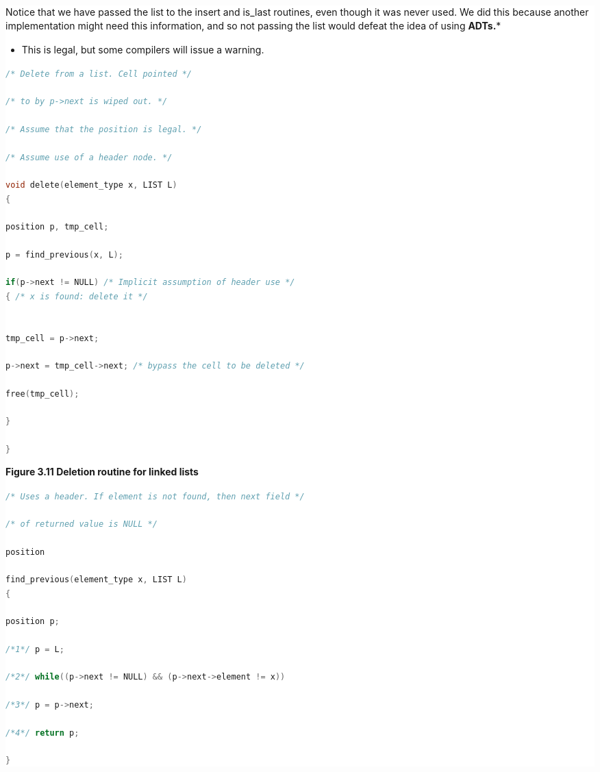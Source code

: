 Notice that we have passed the list to the insert and is_last routines, even though it was never used. We did this because another implementation might need this information, and so not passing the list would defeat the idea of using **ADTs.***

- This is legal, but some compilers will issue a warning.

```c
/* Delete from a list. Cell pointed */

/* to by p->next is wiped out. */

/* Assume that the position is legal. */

/* Assume use of a header node. */

void delete(element_type x, LIST L)
{

position p, tmp_cell;

p = find_previous(x, L);

if(p->next != NULL) /* Implicit assumption of header use */
{ /* x is found: delete it */


tmp_cell = p->next;

p->next = tmp_cell->next; /* bypass the cell to be deleted */

free(tmp_cell);

}

}
```

**Figure 3.11 Deletion routine for linked lists**

```c
/* Uses a header. If element is not found, then next field */

/* of returned value is NULL */

position

find_previous(element_type x, LIST L)
{

position p;

/*1*/ p = L;

/*2*/ while((p->next != NULL) && (p->next->element != x))

/*3*/ p = p->next;

/*4*/ return p;

}
```
